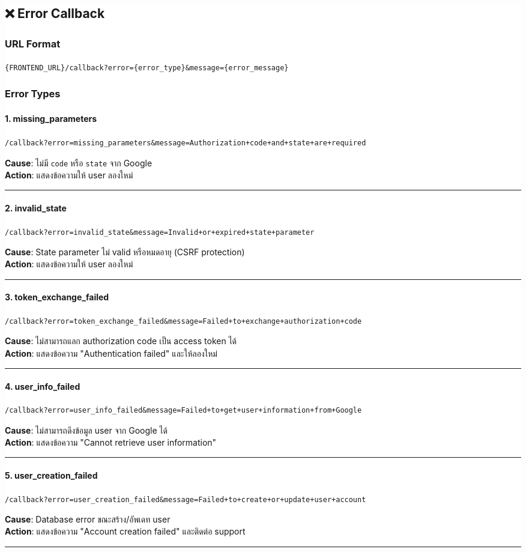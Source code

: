 
## ❌ Error Callback

### URL Format
```
{FRONTEND_URL}/callback?error={error_type}&message={error_message}
```

### Error Types

#### 1. **missing_parameters**
```
/callback?error=missing_parameters&message=Authorization+code+and+state+are+required
```
**Cause**: ไม่มี `code` หรือ `state` จาก Google  
**Action**: แสดงข้อความให้ user ลองใหม่

---

#### 2. **invalid_state**
```
/callback?error=invalid_state&message=Invalid+or+expired+state+parameter
```
**Cause**: State parameter ไม่ valid หรือหมดอายุ (CSRF protection)  
**Action**: แสดงข้อความให้ user ลองใหม่

---

#### 3. **token_exchange_failed**
```
/callback?error=token_exchange_failed&message=Failed+to+exchange+authorization+code
```
**Cause**: ไม่สามารถแลก authorization code เป็น access token ได้  
**Action**: แสดงข้อความ "Authentication failed" และให้ลองใหม่

---

#### 4. **user_info_failed**
```
/callback?error=user_info_failed&message=Failed+to+get+user+information+from+Google
```
**Cause**: ไม่สามารถดึงข้อมูล user จาก Google ได้  
**Action**: แสดงข้อความ "Cannot retrieve user information"

---

#### 5. **user_creation_failed**
```
/callback?error=user_creation_failed&message=Failed+to+create+or+update+user+account
```
**Cause**: Database error ขณะสร้าง/อัพเดท user  
**Action**: แสดงข้อความ "Account creation failed" และติดต่อ support

---
